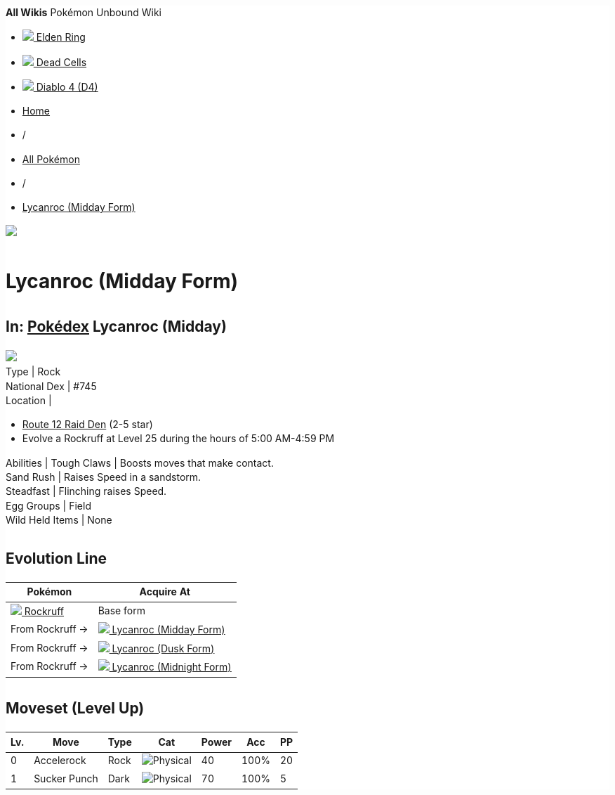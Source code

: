 
**All Wikis**
Pokémon Unbound Wiki
  * [ ![](https://unboundwiki.com/wp-content/themes/stratswiki/assets/img/wiki/elden-ring.png) Elden Ring ](https://unboundwiki.com/pokemon/lycanroc-midday/<#>)
  * [ ![](https://unboundwiki.com/wp-content/themes/stratswiki/assets/img/wiki/dead-cells.jpg) Dead Cells ](https://unboundwiki.com/pokemon/lycanroc-midday/<#>)
  * [ ![](https://unboundwiki.com/wp-content/themes/stratswiki/assets/img/wiki/diablo.png) Diablo 4 (D4) ](https://unboundwiki.com/pokemon/lycanroc-midday/<#>)


  * [ Home ](https://unboundwiki.com/pokemon/lycanroc-midday/<https:/unboundwiki.com/>)
  * /
  * [ All Pokémon ](https://unboundwiki.com/pokemon/lycanroc-midday/<https:/unboundwiki.com/pokemon/>)
  * /
  * [ Lycanroc (Midday Form) ](https://unboundwiki.com/pokemon/lycanroc-midday/<https:/unboundwiki.com/pokemon/lycanroc-midday/>)

![](https://static.unboundwiki.com/wp-content/assets/images/2024/12/lycanroc-scaled-1.png)
# Lycanroc (Midday Form)
In: [Pokédex](https://unboundwiki.com/pokemon/lycanroc-midday/<https:/unboundwiki.com/category/pokedex/>)
Lycanroc (Midday)  
---  
![](https://static.unboundwiki.com/wp-content/assets/sprites/pokemon/lycanroc.png)  
Type | Rock  
National Dex | #745  
Location | 
  * [Route 12 Raid Den](https://unboundwiki.com/pokemon/lycanroc-midday/<https:/unboundwiki.com/raid-dens/route-12-raid-den/>) (2-5 star)
  * Evolve a Rockruff at Level 25 during the hours of 5:00 AM-4:59 PM

  
Abilities | Tough Claws | Boosts moves that make contact.  
Sand Rush | Raises Speed in a sandstorm.  
Steadfast | Flinching raises Speed.  
Egg Groups | Field  
Wild Held Items | None  
## Evolution Line
Pokémon | Acquire At  
---|---  
[![](https://static.unboundwiki.com/wp-content/assets/sprites/pokemon/rockruff.png) Rockruff](https://unboundwiki.com/pokemon/lycanroc-midday/<https:/unboundwiki.com/pokemon/rockruff/>) | Base form  
From Rockruff → | [![](https://static.unboundwiki.com/wp-content/assets/sprites/pokemon/lycanroc.png) Lycanroc (Midday Form)](https://unboundwiki.com/pokemon/lycanroc-midday/<https:/unboundwiki.com/pokemon/lycanroc-midday/>) | Level 25 between 5:00 AM – 4:59 PM  
From Rockruff → | [![](https://static.unboundwiki.com/wp-content/assets/sprites/pokemon/lycanroc-dusk.png) Lycanroc (Dusk Form)](https://unboundwiki.com/pokemon/lycanroc-midday/<https:/unboundwiki.com/pokemon/lycanroc-dusk/>) | Level 25 between 5:00 PM – 7:59 PM  
From Rockruff → | [![](https://static.unboundwiki.com/wp-content/assets/sprites/pokemon/lycanroc-n.png) Lycanroc (Midnight Form)](https://unboundwiki.com/pokemon/lycanroc-midday/<https:/unboundwiki.com/pokemon/lycanroc-midnight/>) | Level 25 From 8:00 PM – 4:59 AM  
## Moveset (Level Up)
Lv. | Move | Type | Cat | Power | Acc | PP  
---|---|---|---|---|---|---  
0 | Accelerock | Rock | ![Physical](https://static.unboundwiki.com/wp-content/assets/icons/ui/physical.png) | 40 | 100% | 20  
1 | Sucker Punch | Dark | ![Physical](https://static.unboundwiki.com/wp-content/assets/icons/ui/physical.png) | 70 | 100% | 5  